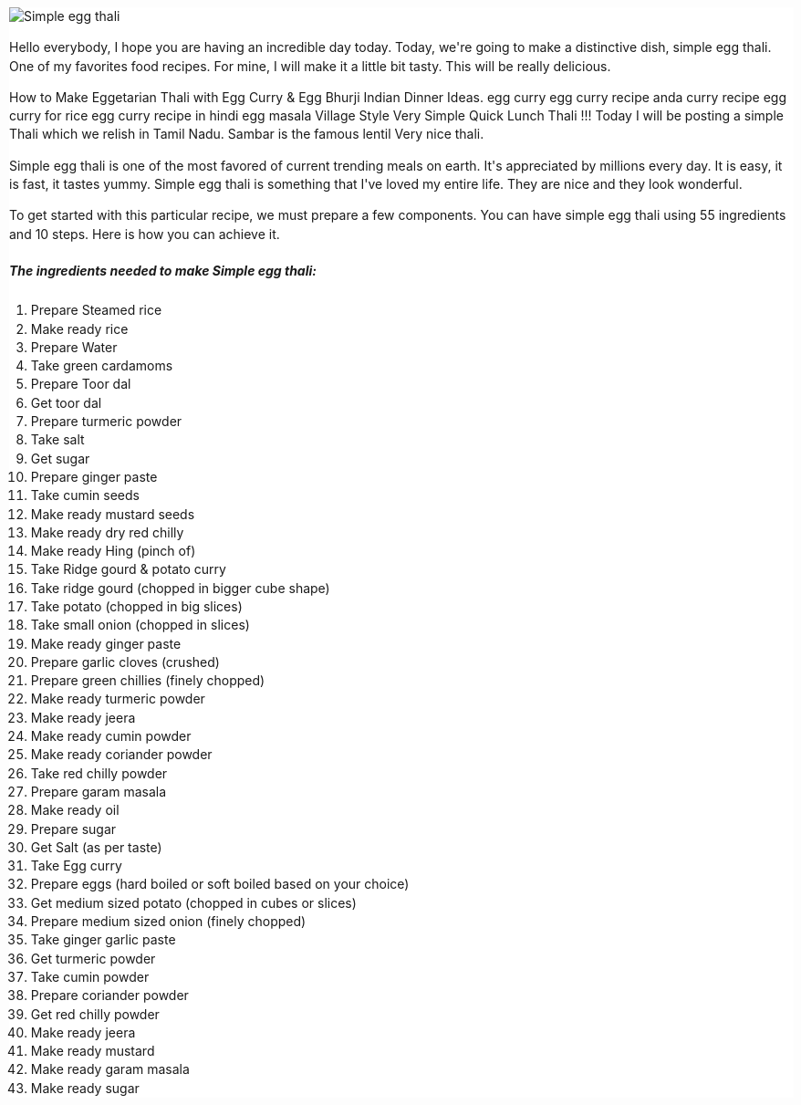 

![Simple egg thali](https://img-global.cpcdn.com/recipes/64c0c2bea7e87bec/751x532cq70/simple-egg-thali-recipe-main-photo.jpg)

Hello everybody, I hope you are having an incredible day today. Today, we're going to make a distinctive dish, simple egg thali. One of my favorites food recipes. For mine, I will make it a little bit tasty. This will be really delicious.

How to Make Eggetarian Thali with Egg Curry &amp; Egg Bhurji Indian Dinner Ideas. egg curry egg curry recipe anda curry recipe egg curry for rice egg curry recipe in hindi egg masala Village Style Very Simple Quick Lunch Thali !!! Today I will be posting a simple Thali which we relish in Tamil Nadu. Sambar is the famous lentil Very nice thali.

Simple egg thali is one of the most favored of current trending meals on earth. It's appreciated by millions every day. It is easy, it is fast, it tastes yummy. Simple egg thali is something that I've loved my entire life. They are nice and they look wonderful.


To get started with this particular recipe, we must prepare a few components. You can have simple egg thali using 55 ingredients and 10 steps. Here is how you can achieve it.



##### The ingredients needed to make Simple egg thali:

1. Prepare  Steamed rice
1. Make ready  rice
1. Prepare  Water
1. Take  green cardamoms
1. Prepare  Toor dal
1. Get  toor dal
1. Prepare  turmeric powder
1. Take  salt
1. Get  sugar
1. Prepare  ginger paste
1. Take  cumin seeds
1. Make ready  mustard seeds
1. Make ready  dry red chilly
1. Make ready  Hing (pinch of)
1. Take  Ridge gourd &amp; potato curry
1. Take  ridge gourd (chopped in bigger cube shape)
1. Take  potato (chopped in big slices)
1. Take  small onion (chopped in slices)
1. Make ready  ginger paste
1. Prepare  garlic cloves (crushed)
1. Prepare  green chillies (finely chopped)
1. Make ready  turmeric powder
1. Make ready  jeera
1. Make ready  cumin powder
1. Make ready  coriander powder
1. Take  red chilly powder
1. Prepare  garam masala
1. Make ready  oil
1. Prepare  sugar
1. Get  Salt (as per taste)
1. Take  Egg curry
1. Prepare  eggs (hard boiled or soft boiled based on your choice)
1. Get  medium sized potato (chopped in cubes or slices)
1. Prepare  medium sized onion (finely chopped)
1. Take  ginger garlic paste
1. Get  turmeric powder
1. Take  cumin powder
1. Prepare  coriander powder
1. Get  red chilly powder
1. Make ready  jeera
1. Make ready  mustard
1. Make ready  garam masala
1. Make ready  sugar